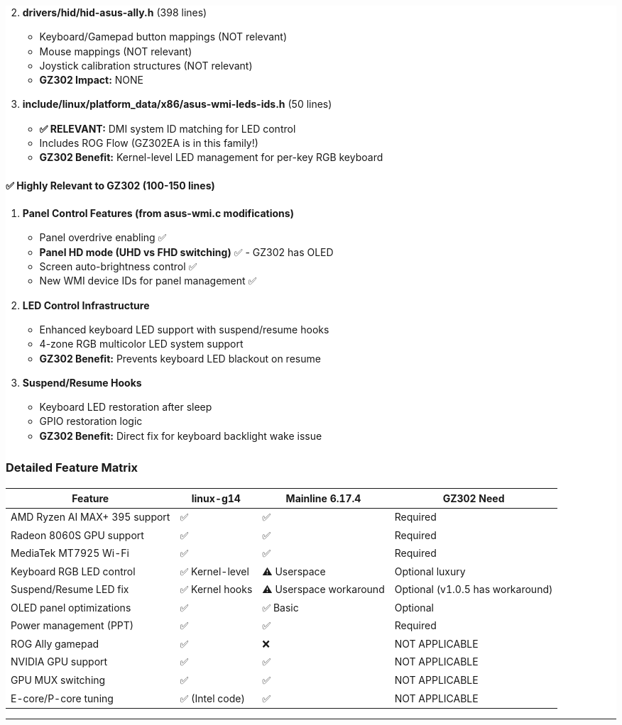 2. **drivers/hid/hid-asus-ally.h** (398 lines)
   - Keyboard/Gamepad button mappings (NOT relevant)
   - Mouse mappings (NOT relevant)
   - Joystick calibration structures (NOT relevant)
   - **GZ302 Impact:** NONE

3. **include/linux/platform_data/x86/asus-wmi-leds-ids.h** (50 lines)
   - **✅ RELEVANT:** DMI system ID matching for LED control
   - Includes ROG Flow (GZ302EA is in this family!)
   - **GZ302 Benefit:** Kernel-level LED management for per-key RGB keyboard

#### ✅ Highly Relevant to GZ302 (100-150 lines)
1. **Panel Control Features (from asus-wmi.c modifications)**
   - Panel overdrive enabling ✅
   - **Panel HD mode (UHD vs FHD switching)** ✅ - GZ302 has OLED
   - Screen auto-brightness control ✅
   - New WMI device IDs for panel management ✅

2. **LED Control Infrastructure**
   - Enhanced keyboard LED support with suspend/resume hooks
   - 4-zone RGB multicolor LED system support
   - **GZ302 Benefit:** Prevents keyboard LED blackout on resume

3. **Suspend/Resume Hooks**
   - Keyboard LED restoration after sleep
   - GPIO restoration logic
   - **GZ302 Benefit:** Direct fix for keyboard backlight wake issue

### Detailed Feature Matrix

| Feature | linux-g14 | Mainline 6.17.4 | GZ302 Need |
|---------|-----------|-----------------|-----------|
| AMD Ryzen AI MAX+ 395 support | ✅ | ✅ | Required |
| Radeon 8060S GPU support | ✅ | ✅ | Required |
| MediaTek MT7925 Wi-Fi | ✅ | ✅ | Required |
| Keyboard RGB LED control | ✅ Kernel-level | ⚠️ Userspace | Optional luxury |
| Suspend/Resume LED fix | ✅ Kernel hooks | ⚠️ Userspace workaround | Optional (v1.0.5 has workaround) |
| OLED panel optimizations | ✅ | ✅ Basic | Optional |
| Power management (PPT) | ✅ | ✅ | Required |
| ROG Ally gamepad | ✅ | ❌ | NOT APPLICABLE |
| NVIDIA GPU support | ✅ | ✅ | NOT APPLICABLE |
| GPU MUX switching | ✅ | ✅ | NOT APPLICABLE |
| E-core/P-core tuning | ✅ (Intel code) | ✅ | NOT APPLICABLE |

---
